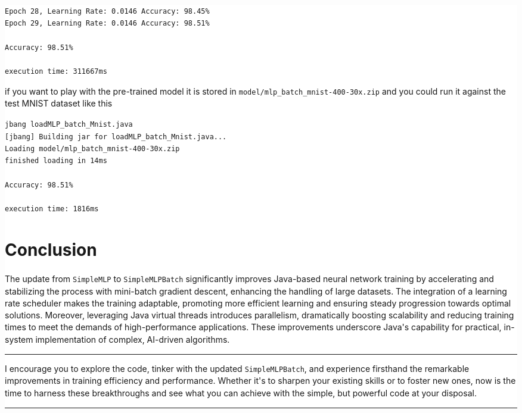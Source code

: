 ```bash
Epoch 28, Learning Rate: 0.0146 Accuracy: 98.45% 
Epoch 29, Learning Rate: 0.0146 Accuracy: 98.51% 

Accuracy: 98.51% 

execution time: 311667ms
```
if you want to play with the pre-trained model it is stored in `model/mlp_batch_mnist-400-30x.zip`
and you could run it against the test MNIST dataset like this 
```bash
jbang loadMLP_batch_Mnist.java 
[jbang] Building jar for loadMLP_batch_Mnist.java...
Loading model/mlp_batch_mnist-400-30x.zip
finished loading in 14ms

Accuracy: 98.51% 

execution time: 1816ms
```

# Conclusion
The update from `SimpleMLP` to `SimpleMLPBatch` significantly improves Java-based neural network training by accelerating and stabilizing the process with mini-batch gradient descent, enhancing the handling of large datasets. The integration of a learning rate scheduler makes the training adaptable, promoting more efficient learning and ensuring steady progression towards optimal solutions. Moreover, leveraging Java virtual threads introduces parallelism, dramatically boosting scalability and reducing training times to meet the demands of high-performance applications. These improvements underscore Java's capability for practical, in-system implementation of complex, AI-driven algorithms.

---

I encourage you to explore the code, tinker with the updated `SimpleMLPBatch`, and experience firsthand the remarkable improvements in training efficiency and performance. Whether it's to sharpen your existing skills or to foster new ones, now is the time to harness these breakthroughs and see what you can achieve with the simple, but powerful code at your disposal. 

---
